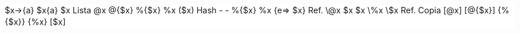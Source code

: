 </td>
<td >$x->{a}
</td>
<td >$x{a}
</td>
<td >$x
</td>                   
                </tr>
                <tr >
                    Lista
<td >@x
</td>
<td >@{$x}
</td>
<td >%{$x}
</td>
<td >%x
</td>
<td >($x)
</td>
                </tr>   
                <tr >
                    Hash
<td >-
</td>
<td >-
</td>
<td >%{$x}
</td>
<td >%x
</td>
<td >{e=> $x}
</td>
                </tr>
                <tr >
                    Ref.
<td >\@x
</td>
<td >$x
</td>
<td >$x
</td>
<td >\%x
</td>
<td >\$x
</td>
                </tr>
                <tr >
                    Ref. Copia
<td >[@x]
</td>
<td >[@{$x}]
</td>
<td >{%{$x}}
</td>
<td >{%x}
</td>
<td >[$x]
</td>
                </tr>
             </tbody>
        </table>     
